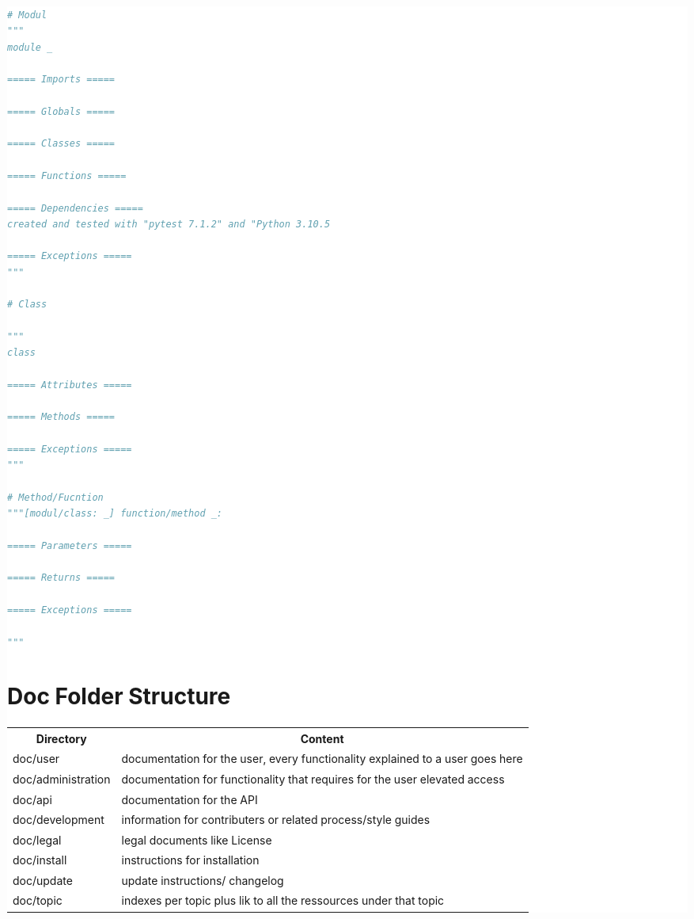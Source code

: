 ```python
# Modul
"""
module _

===== Imports =====

===== Globals =====

===== Classes =====

===== Functions =====

===== Dependencies =====
created and tested with "pytest 7.1.2" and "Python 3.10.5

===== Exceptions =====
"""

# Class

"""
class

===== Attributes =====

===== Methods =====

===== Exceptions =====
"""

# Method/Fucntion
"""[modul/class: _] function/method _:

===== Parameters =====
        
===== Returns =====
        
===== Exceptions =====

"""
```

# Doc Folder Structure
<table>
<tr> <th>Directory</th> <th>Content</th> </tr>
<tr> <td>doc/user</td> <td>documentation for the user, every functionality explained to a user goes here</td> </tr>
<tr> <td>doc/administration</td> <td>documentation for functionality that requires for the user elevated access</td> </tr>
<tr> <td>doc/api</td> <td>documentation for the API</td> </tr>
<tr> <td>doc/development</td> <td>information for contributers or related process/style guides</td> </tr>
<tr> <td>doc/legal</td> <td>legal documents like License</td> </tr>
<tr> <td>doc/install</td> <td>instructions for installation</td> </tr>
<tr> <td>doc/update</td> <td>update instructions/ changelog</td> </tr>
<tr> <td>doc/topic</td> <td>indexes per topic plus lik to all the ressources under that topic</td> </tr>
</table>

